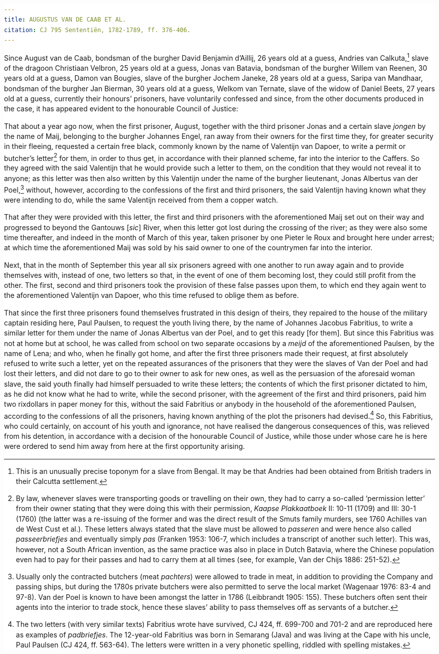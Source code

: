 ```yaml
---
title: AUGUSTUS VAN DE CAAB ET AL.
citation: CJ 795 Sententiën, 1782-1789, ff. 376-406.
---
```


Since August van de Caab, bondsman of the burgher David Benjamin d’Aillij, 26 years old at a guess, Andries van Calkuta,[^1] slave of the dragoon Christiaan Velbron, 25 years old at a guess, Jonas van Batavia, bondsman of the burgher Willem van Reenen, 30 years old at a guess, Damon van Bougies, slave of the burgher Jochem Janeke, 28 years old at a guess, Saripa van Mandhaar, bondsman of the burgher Jan Bierman, 30 years old at a guess, Welkom van Ternate, slave of the widow of Daniel Beets, 27 years old at a guess, currently their honours’ prisoners, have voluntarily confessed and since, from the other documents produced in the case, it has appeared evident to the honourable Council of Justice:

That about a year ago now, when the first prisoner, August, together with the third prisoner Jonas and a certain slave *jongen* by the name of Maij, belonging to the burgher Johannes Engel, ran away from their owners for the first time they, for greater security in their fleeing, requested a certain free black, commonly known by the name of Valentijn van Dapoer, to write a permit or butcher’s letter[^2] for them, in order to thus get, in accordance with their planned scheme, far into the interior to the Caffers. So they agreed with the said Valentijn that he would provide such a letter to them, on the condition that they would not reveal it to anyone; as this letter was then also written by this Valentijn under the name of the burgher lieutenant, Jonas Albertus van der Poel,[^3] without, however, according to the confessions of the first and third prisoners, the said Valentijn having known what they were intending to do, while the same Valentijn received from them a copper watch.

That after they were provided with this letter, the first and third prisoners with the aforementioned Maij set out on their way and progressed to beyond the Gantouws \[*sic*\] River, when this letter got lost during the crossing of the river; as they were also some time thereafter, and indeed in the month of March of this year, taken prisoner by one Pieter le Roux and brought here under arrest; at which time the aforementioned Maij was sold by his said owner to one of the countrymen far into the interior.

Next, that in the month of September this year all six prisoners agreed with one another to run away again and to provide themselves with, instead of one, two letters so that, in the event of one of them becoming lost, they could still profit from the other. The first, second and third prisoners took the provision of these false passes upon them, to which end they again went to the aforementioned Valentijn van Dapoer, who this time refused to oblige them as before.

That since the first three prisoners found themselves frustrated in this design of theirs, they repaired to the house of the military captain residing here, Paul Paulsen, to request the youth living there, by the name of Johannes Jacobus Fabritius, to write a similar letter for them under the name of Jonas Albertus van der Poel, and to get this ready \[for them\]. But since this Fabritius was not at home but at school, he was called from school on two separate occasions by a *meijd* of the aforementioned Paulsen, by the name of Lena; and who, when he finally got home, and after the first three prisoners made their request, at first absolutely refused to write such a letter, yet on the repeated assurances of the prisoners that they were the slaves of Van der Poel and had lost their letters, and did not dare to go to their owner to ask for new ones, as well as the persuasion of the aforesaid woman slave, the said youth finally had himself persuaded to write these letters; the contents of which the first prisoner dictated to him, as he did not know what he had to write, while the second prisoner, with the agreement of the first and third prisoners, paid him two rixdollars in paper money for this, without the said Fabritius or anybody in the household of the aforementioned Paulsen, according to the confessions of all the prisoners, having known anything of the plot the prisoners had devised.[^4] So, this Fabritius, who could certainly, on account of his youth and ignorance, not have realised the dangerous consequences of this, was relieved from his detention, in accordance with a decision of the honourable Council of Justice, while those under whose care he is here were ordered to send him away from here at the first opportunity arising.


[^1]: This is an unusually precise toponym for a slave from Bengal. It may be that Andries had been obtained from British traders in their Calcutta settlement.
[^2]: By law, whenever slaves were transporting goods or travelling on their own, they had to carry a so-called ‘permission letter’ from their owner stating that they were doing this with their permission, *Kaapse Plakkaatboek* II: 10-11 (1709) and III: 30-1 (1760) (the latter was a re-issuing of the former and was the direct result of the Smuts family murders, see 1760 Achilles van de West Cust et al.). These letters always stated that the slave must be allowed to *passeren* and were hence also called *passeerbriefjes* and eventually simply *pas* (Franken 1953: 106-7, which includes a transcript of another such letter). This was, however, not a South African invention, as the same practice was also in place in Dutch Batavia, where the Chinese population even had to pay for their passes and had to carry them at all times (see, for example, Van der Chijs 1886: 251-52).
[^3]: Usually only the contracted butchers (meat *pachters*) were allowed to trade in meat, in addition to providing the Company and passing ships, but during the 1780s private butchers were also permitted to serve the local market (Wagenaar 1976: 83-4 and 97-8). Van der Poel is known to have been amongst the latter in 1786 (Leibbrandt 1905: 155). These butchers often sent their agents into the interior to trade stock, hence these slaves’ ability to pass themselves off as servants of a butcher.
[^4]: The two letters (with very similar texts) Fabritius wrote have survived, CJ 424, ff. 699-700 and 701-2 and are reproduced here as examples of *padbriefjes*. The 12-year-old Fabritius was born in Semarang (Java) and was living at the Cape with his uncle, Paul Paulsen (CJ 424, ff. 563-64). The letters were written in a very phonetic spelling, riddled with spelling mistakes.
[^5]: Valentijn van Dapoer was sentenced to be bound to a pole next to the town pump from 7 a.m. to 8 p.m. with a paper on his chest reading ‘Falsaris’ (forger) and then to be sent to Robben Island for five years, CJ 68, ff. 192-93.
[^6]: This person was appointed at the end of the eighteenth century to supervise the improvement of the pass road to the Overberg (Sleigh 1993: 538).
[^7]: Present-day Stormsvlei, halfway between Riviersonderend and Swellendam.
[^8]: This is most probably what is now called the Vet River, south of modern-day Riversdal.
[^9]: Sebastian Rothmann arrived at the Cape in 1774 and worked as postholder at Rivier Zonder Eijnde until 1779 when he became a burgher. After practising as a tailor, he bought the farm Honingklip in the Swellendam district where this tragedy befell his family. He remarried at the end of 1787 and in 1791-2 held the *pacht* for Cape wines. On him, see Hoge 1946: 347. The moving letter in which he reports his discovery of the carnage on his farm is preserved in CJ 424, ff. 675-77.
[^10]: The Cape-born Maria Elisabeth Rogge.
[^11]: The Khoi Prins and his men were probably being used as trackers. See 1775 Maart van Bencoule for a similar example.
[^12]: These sentences, perhaps the most punitive that the Council of Justice could deliver, were recorded in the *regtsrollen* CJ 68, ff. 190-92. August van de Caab and Welkom van Ternate stated that they had not been guilty of murder, but this clearly made no impression on the court.